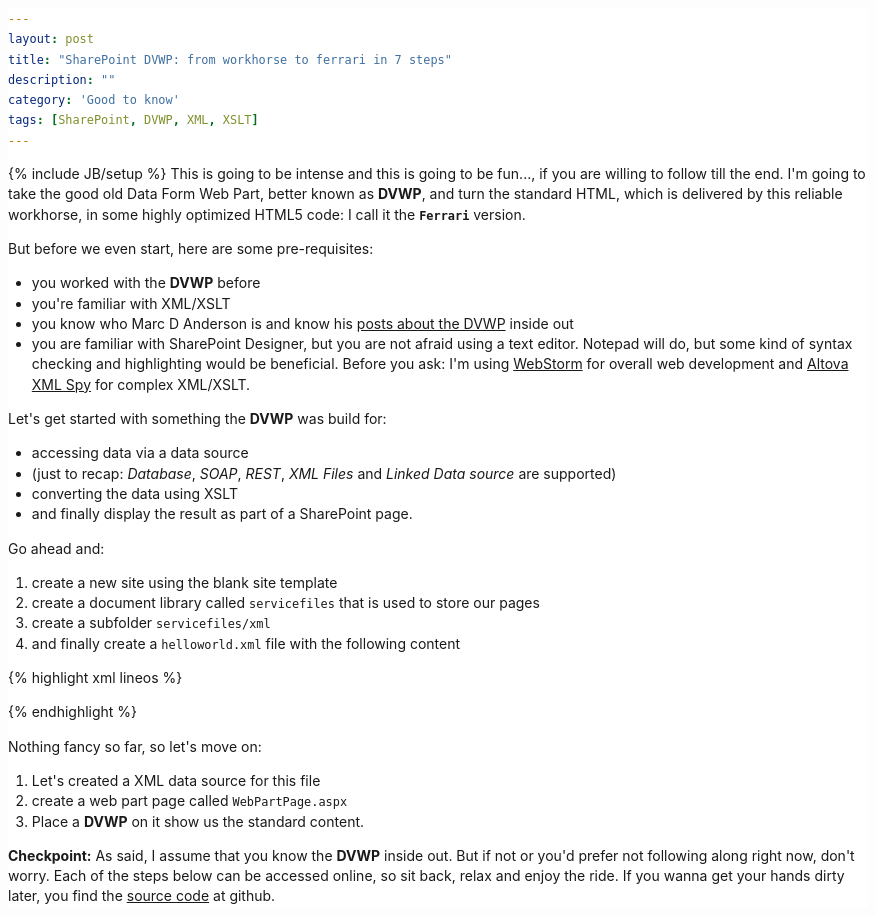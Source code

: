 ```yaml
---
layout: post
title: "SharePoint DVWP: from workhorse to ferrari in 7 steps"
description: ""
category: 'Good to know'
tags: [SharePoint, DVWP, XML, XSLT]
---
```

{% include JB/setup %}
This is going to be intense and this is going to be fun..., if you are willing to follow till the end. I'm going to
take the good old Data Form Web Part, better known as **DVWP**, and turn the standard HTML,
which is delivered by this
reliable workhorse, in some highly optimized HTML5 code: I call it the **`Ferrari`** version.

But before we even start, here are some pre-requisites:

- you worked with the **DVWP** before
- you're familiar with XML/XSLT
- you know who Marc D Anderson is and know his [posts about the DVWP] inside out
- you are familiar with SharePoint Designer,
    but you are not afraid using a text editor. Notepad will do, but some kind of syntax checking and highlighting
    would be beneficial. Before you ask: I'm using [WebStorm][] for overall web development and [Altova XML Spy][]
    for complex XML/XSLT.

Let's get started with something the **DVWP** was build for:
- accessing data via a data source
- (just to recap: _Database_, _SOAP_, _REST_, _XML Files_ and _Linked Data source_ are supported)
- converting the data using XSLT
- and finally display the result as part of a SharePoint page.

 Go ahead and:
 1. create a new site using the blank site template
 1. create a document library called `servicefiles` that is used to store our pages
 1. create a subfolder `servicefiles/xml`
 1. and finally create a `helloworld.xml` file with the following content

{% highlight xml lineos %}
<?xml version="1.0" encoding="utf-8" ?>
<root>
	<title>Hello World</title>
</root>
{% endhighlight %}

Nothing fancy so far, so let's move on:
1. Let's created a XML data source for this file
1. create a web part page called `WebPartPage.aspx`
1. Place a **DVWP** on it show us the standard content.

**Checkpoint:** As said, I assume that you know the **DVWP** inside out. But if not or you'd prefer not following along
 right now,
 don't worry. Each of the steps below can be accessed online, so sit back, relax and enjoy the ride. If you
 wanna get your hands dirty later, you find the [source code] at github.


[posts about the DVWP]: http://sympmarc.com/tag/dvwp/
[source code]: https://github.com/RainerAtSpirit/DVWP-HTML5
[WebStorm]: http://www.jetbrains.com/webstorm/
[see MSDN]: http://msdn.microsoft.com/en-us/library/microsoft.sharepoint.webpartpages.webpart.suppresswebpartchrome.aspx
[Altova XML Spy]: http://www.altova.com/xmlspy.html